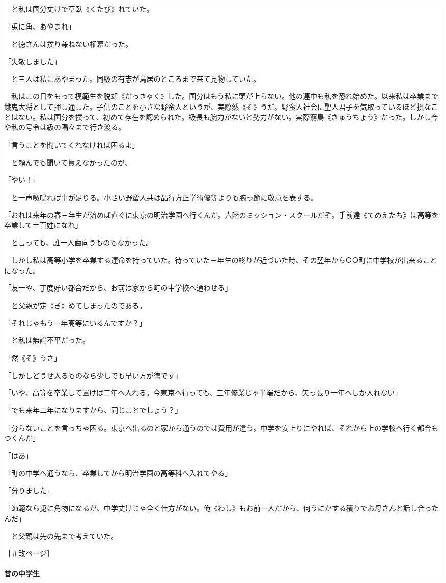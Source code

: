 　と私は国分丈けで草臥《くたび》れていた。

「兎に角、あやまれ」

　と徳さんは撲り兼ねない権幕だった。

「失敬しました」

　と三人は私にあやまった。同級の有志が鳥居のところまで来て見物していた。

　私はこの日をもって模範生を脱却《だっきゃく》した。国分はもう私に頭が上らない。他の連中も私を恐れ始めた。以来私は卒業まで餓鬼大将として押し通した。子供のことを小さな野蛮人というが、実際然《そ》うだ。野蛮人社会に聖人君子を気取っているほど損なことはない。私は国分を撲って、初めて存在を認められた。級長も腕力がないと勢力がない。実際窮鳥《きゅうちょう》だった。しかし今や私の号令は級の隅々まで行き渡る。

「言うことを聞いてくれなければ困るよ」

　と頼んでも聞いて貰えなかったのが、

「やい！」

　と一声呶鳴れば事が足りる。小さい野蛮人共は品行方正学術優等よりも腕っ節に敬意を表する。

「おれは来年の春三年生が済めば直ぐに東京の明治学園へ行くんだ。六階のミッション・スクールだぞ。手前達《てめえたち》は高等を卒業して土百姓になれ」

　と言っても、誰一人歯向うものもなかった。

　しかし私は高等小学を卒業する運命を持っていた。待っていた三年生の終りが近づいた時、その翌年から○○町に中学校が出来ることになった。

「友一や、丁度好い都合だから、お前は家から町の中学校へ通わせる」

　と父親が定《き》めてしまったのである。

「それじゃもう一年高等にいるんですか？」

　と私は無論不平だった。

「然《そ》うさ」

「しかしどうせ入るものなら少しでも早い方が徳です」

「いや、高等を卒業して置けば二年へ入れる。今東京へ行っても、三年修業じゃ半端だから、矢っ張り一年へしか入れない」

「でも来年二年になりますから、同じことでしょう？」

「分らないことを言っちゃ困る。東京へ出るのと家から通うのでは費用が違う。中学を安上りにやれば、それから上の学校へ行く都合もつくんだ」

「はあ」

「町の中学へ通うなら、卒業してから明治学園の高等科へ入れてやる」

「分りました」

「師範なら兎に角物になるが、中学丈けじゃ全く仕方がない。俺《わし》もお前一人だから、何うにかする積りでお母さんと話し合ったんだ」

　と父親は先の先まで考えていた。

［＃改ページ］





#### 昔の中学生




